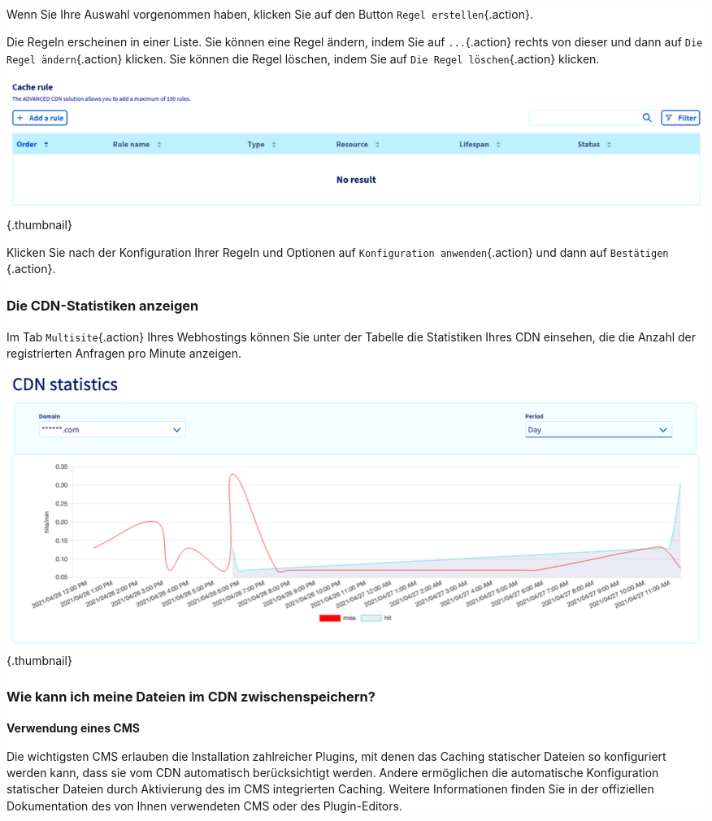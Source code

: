 Wenn Sie Ihre Auswahl vorgenommen haben, klicken Sie auf den Button `Regel erstellen`{.action}.

Die Regeln erscheinen in einer Liste. Sie können eine Regel ändern, indem Sie auf `...`{.action} rechts von dieser und dann auf `Die Regel ändern`{.action} klicken. Sie können die Regel löschen, indem Sie auf `Die Regel löschen`{.action} klicken.

![CDN](/pages/assets/screens/control_panel/product-selection/web-cloud/web-hosting/cdn/advanced-cache-rules.png){.thumbnail}

Klicken Sie nach der Konfiguration Ihrer Regeln und Optionen auf `Konfiguration anwenden`{.action} und dann auf `Bestätigen`{.action}.

### Die CDN-Statistiken anzeigen

Im Tab `Multisite`{.action} Ihres Webhostings können Sie unter der Tabelle die Statistiken Ihres CDN einsehen, die die Anzahl der registrierten Anfragen pro Minute anzeigen.

![CDN](/pages/assets/screens/control_panel/product-selection/web-cloud/web-hosting/cdn/statistics.png){.thumbnail}

### Wie kann ich meine Dateien im CDN zwischenspeichern?

**Verwendung eines CMS**

Die wichtigsten CMS erlauben die Installation zahlreicher Plugins, mit denen das Caching statischer Dateien so konfiguriert werden kann, dass sie vom CDN automatisch berücksichtigt werden. Andere ermöglichen die automatische Konfiguration statischer Dateien durch Aktivierung des im CMS integrierten Caching. Weitere Informationen finden Sie in der offiziellen Dokumentation des von Ihnen verwendeten CMS oder des Plugin-Editors.
